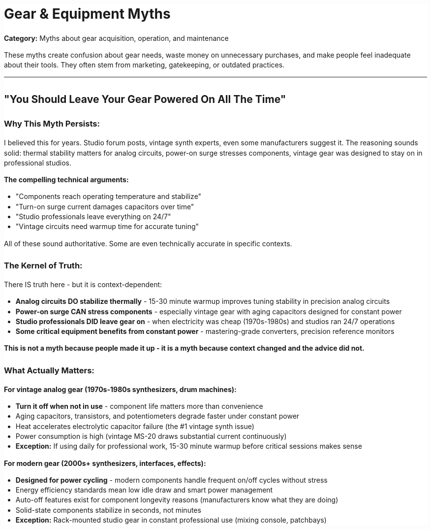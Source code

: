 # Gear & Equipment Myths

**Category:** Myths about gear acquisition, operation, and maintenance

These myths create confusion about gear needs, waste money on unnecessary purchases, and make people feel inadequate about their tools. They often stem from marketing, gatekeeping, or outdated practices.

---

## "You Should Leave Your Gear Powered On All The Time"

### **Why This Myth Persists:**

I believed this for years. Studio forum posts, vintage synth experts, even some manufacturers suggest it. The reasoning sounds solid: thermal stability matters for analog circuits, power-on surge stresses components, vintage gear was designed to stay on in professional studios.

**The compelling technical arguments:**
- "Components reach operating temperature and stabilize"
- "Turn-on surge current damages capacitors over time"
- "Studio professionals leave everything on 24/7"
- "Vintage circuits need warmup time for accurate tuning"

All of these sound authoritative. Some are even technically accurate in specific contexts.

### **The Kernel of Truth:**

There IS truth here - but it is context-dependent:

- **Analog circuits DO stabilize thermally** - 15-30 minute warmup improves tuning stability in precision analog circuits
- **Power-on surge CAN stress components** - especially vintage gear with aging capacitors designed for constant power
- **Studio professionals DID leave gear on** - when electricity was cheap (1970s-1980s) and studios ran 24/7 operations
- **Some critical equipment benefits from constant power** - mastering-grade converters, precision reference monitors

**This is not a myth because people made it up - it is a myth because context changed and the advice did not.**

### **What Actually Matters:**

**For vintage analog gear (1970s-1980s synthesizers, drum machines):**
- **Turn it off when not in use** - component life matters more than convenience
- Aging capacitors, transistors, and potentiometers degrade faster under constant power
- Heat accelerates electrolytic capacitor failure (the #1 vintage synth issue)
- Power consumption is high (vintage MS-20 draws substantial current continuously)
- **Exception:** If using daily for professional work, 15-30 minute warmup before critical sessions makes sense

**For modern gear (2000s+ synthesizers, interfaces, effects):**
- **Designed for power cycling** - modern components handle frequent on/off cycles without stress
- Energy efficiency standards mean low idle draw and smart power management
- Auto-off features exist for component longevity reasons (manufacturers know what they are doing)
- Solid-state components stabilize in seconds, not minutes
- **Exception:** Rack-mounted studio gear in constant professional use (mixing console, patchbays)
